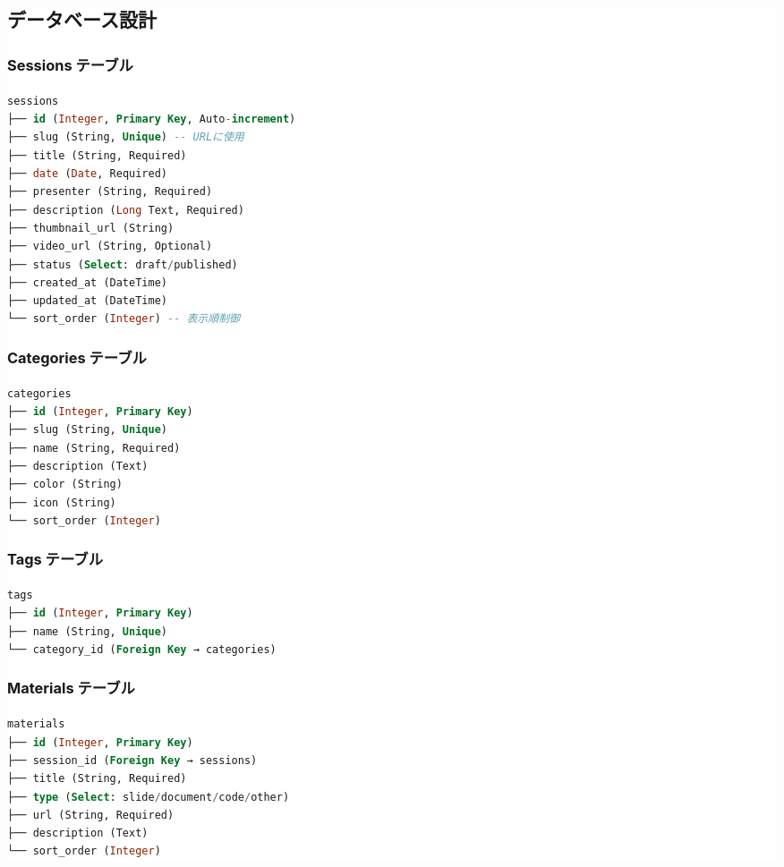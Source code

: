 ## データベース設計

### Sessions テーブル
```sql
sessions
├── id (Integer, Primary Key, Auto-increment)
├── slug (String, Unique) -- URLに使用
├── title (String, Required)
├── date (Date, Required)
├── presenter (String, Required)
├── description (Long Text, Required)
├── thumbnail_url (String)
├── video_url (String, Optional)
├── status (Select: draft/published)
├── created_at (DateTime)
├── updated_at (DateTime)
└── sort_order (Integer) -- 表示順制御
```

### Categories テーブル
```sql
categories
├── id (Integer, Primary Key)
├── slug (String, Unique)
├── name (String, Required)
├── description (Text)
├── color (String)
├── icon (String)
└── sort_order (Integer)
```

### Tags テーブル
```sql
tags
├── id (Integer, Primary Key)
├── name (String, Unique)
└── category_id (Foreign Key → categories)
```

### Materials テーブル
```sql
materials
├── id (Integer, Primary Key)
├── session_id (Foreign Key → sessions)
├── title (String, Required)
├── type (Select: slide/document/code/other)
├── url (String, Required)
├── description (Text)
└── sort_order (Integer)
```
